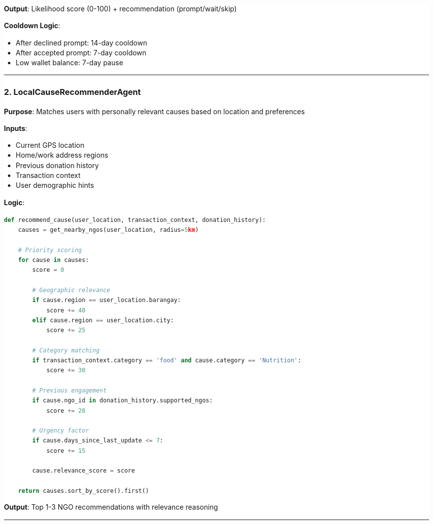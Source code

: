 **Output**: Likelihood score (0-100) + recommendation (prompt/wait/skip)

**Cooldown Logic**: 
- After declined prompt: 14-day cooldown
- After accepted prompt: 7-day cooldown  
- Low wallet balance: 7-day pause

---

### 2. LocalCauseRecommenderAgent
**Purpose**: Matches users with personally relevant causes based on location and preferences

**Inputs**:
- Current GPS location
- Home/work address regions
- Previous donation history
- Transaction context
- User demographic hints

**Logic**:
```python
def recommend_cause(user_location, transaction_context, donation_history):
    causes = get_nearby_ngos(user_location, radius=5km)
    
    # Priority scoring
    for cause in causes:
        score = 0
        
        # Geographic relevance
        if cause.region == user_location.barangay:
            score += 40
        elif cause.region == user_location.city:
            score += 25
        
        # Category matching
        if transaction_context.category == 'food' and cause.category == 'Nutrition':
            score += 30
        
        # Previous engagement
        if cause.ngo_id in donation_history.supported_ngos:
            score += 20
        
        # Urgency factor
        if cause.days_since_last_update <= 7:
            score += 15
        
        cause.relevance_score = score
    
    return causes.sort_by_score().first()
```

**Output**: Top 1-3 NGO recommendations with relevance reasoning

---
